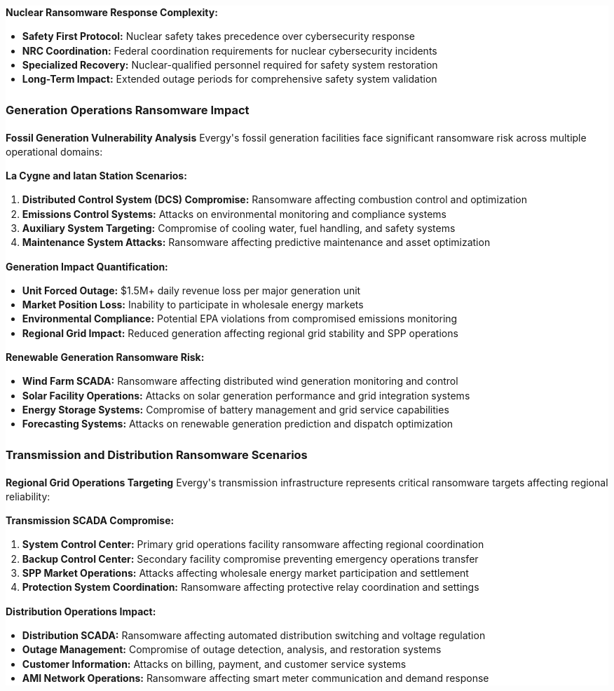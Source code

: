 **Nuclear Ransomware Response Complexity:**
- **Safety First Protocol:** Nuclear safety takes precedence over cybersecurity response
- **NRC Coordination:** Federal coordination requirements for nuclear cybersecurity incidents
- **Specialized Recovery:** Nuclear-qualified personnel required for safety system restoration
- **Long-Term Impact:** Extended outage periods for comprehensive safety system validation

### Generation Operations Ransomware Impact

**Fossil Generation Vulnerability Analysis**
Evergy's fossil generation facilities face significant ransomware risk across multiple operational domains:

**La Cygne and Iatan Station Scenarios:**
1. **Distributed Control System (DCS) Compromise:** Ransomware affecting combustion control and optimization
2. **Emissions Control Systems:** Attacks on environmental monitoring and compliance systems
3. **Auxiliary System Targeting:** Compromise of cooling water, fuel handling, and safety systems
4. **Maintenance System Attacks:** Ransomware affecting predictive maintenance and asset optimization

**Generation Impact Quantification:**
- **Unit Forced Outage:** $1.5M+ daily revenue loss per major generation unit
- **Market Position Loss:** Inability to participate in wholesale energy markets
- **Environmental Compliance:** Potential EPA violations from compromised emissions monitoring
- **Regional Grid Impact:** Reduced generation affecting regional grid stability and SPP operations

**Renewable Generation Ransomware Risk:**
- **Wind Farm SCADA:** Ransomware affecting distributed wind generation monitoring and control
- **Solar Facility Operations:** Attacks on solar generation performance and grid integration systems
- **Energy Storage Systems:** Compromise of battery management and grid service capabilities
- **Forecasting Systems:** Attacks on renewable generation prediction and dispatch optimization

### Transmission and Distribution Ransomware Scenarios

**Regional Grid Operations Targeting**
Evergy's transmission infrastructure represents critical ransomware targets affecting regional reliability:

**Transmission SCADA Compromise:**
1. **System Control Center:** Primary grid operations facility ransomware affecting regional coordination
2. **Backup Control Center:** Secondary facility compromise preventing emergency operations transfer
3. **SPP Market Operations:** Attacks affecting wholesale energy market participation and settlement
4. **Protection System Coordination:** Ransomware affecting protective relay coordination and settings

**Distribution Operations Impact:**
- **Distribution SCADA:** Ransomware affecting automated distribution switching and voltage regulation
- **Outage Management:** Compromise of outage detection, analysis, and restoration systems
- **Customer Information:** Attacks on billing, payment, and customer service systems
- **AMI Network Operations:** Ransomware affecting smart meter communication and demand response
